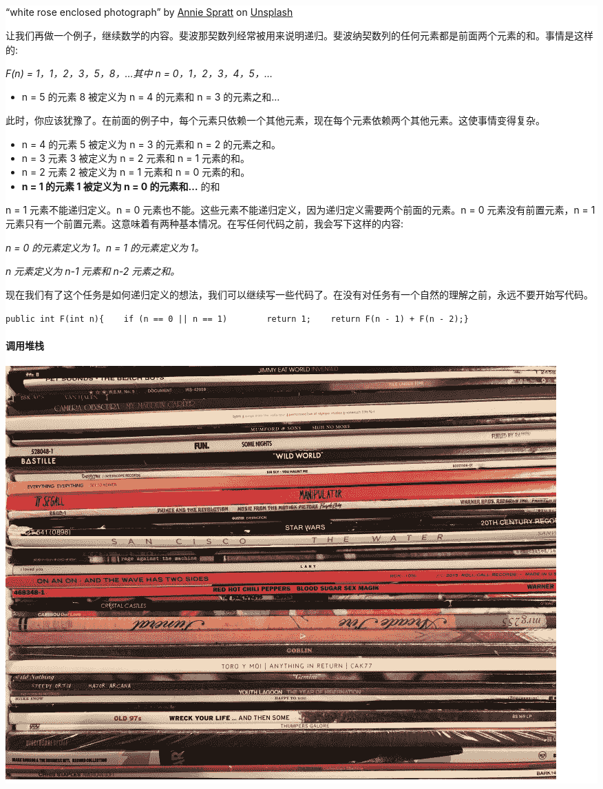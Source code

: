 “white rose enclosed photograph” by [Annie Spratt](https://unsplash.com/@anniespratt?utm_source=medium&utm_medium=referral) on [Unsplash](https://unsplash.com?utm_source=medium&utm_medium=referral)

让我们再做一个例子，继续数学的内容。斐波那契数列经常被用来说明递归。斐波纳契数列的任何元素都是前面两个元素的和。事情是这样的:

*F(n) = 1，1，2，3，5，8，…其中 n = 0，1，2，3，4，5，…*

*   n = 5 的元素 8 被定义为 n = 4 的元素和 n = 3 的元素之和…

此时，你应该犹豫了。在前面的例子中，每个元素只依赖一个其他元素，现在每个元素依赖两个其他元素。这使事情变得复杂。

*   n = 4 的元素 5 被定义为 n = 3 的元素和 n = 2 的元素之和。
*   n = 3 元素 3 被定义为 n = 2 元素和 n = 1 元素的和。
*   n = 2 元素 2 被定义为 n = 1 元素和 n = 0 元素的和。
*   **n = 1 的元素 1 被定义为 n = 0 的元素和…** 的和

n = 1 元素不能递归定义。n = 0 元素也不能。这些元素不能递归定义，因为递归定义需要两个前面的元素。n = 0 元素没有前置元素，n = 1 元素只有一个前置元素。这意味着有两种基本情况。在写任何代码之前，我会写下这样的内容:

*n = 0 的元素定义为 1。n = 1 的元素定义为 1。*

*n 元素定义为 n-1 元素和 n-2 元素之和。*

现在我们有了这个任务是如何递归定义的想法，我们可以继续写一些代码了。在没有对任务有一个自然的理解之前，永远不要开始写代码。

```
public int F(int n){    if (n == 0 || n == 1)        return 1;    return F(n - 1) + F(n - 2);}
```

#### 调用堆栈

![1ddahVRxpZNWjPgx-9mfnaEmalc76XpEG175](img/20acc2a8f2a454068353ed8ab7ff46c9.png)
